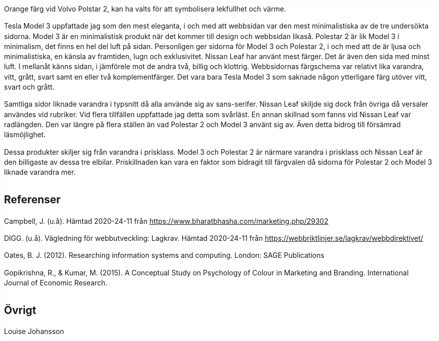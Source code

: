 Orange färg vid Volvo Polstar 2, kan ha valts för att symbolisera lekfullhet och värme.

Tesla Model 3 uppfattade jag som den mest eleganta, i och med att webbsidan var den mest minimalistiska av de tre undersökta sidorna. Model 3 är en minimalistisk produkt när det kommer till design och webbsidan likaså. Polestar 2 är lik Model 3 i minimalism, det finns en hel del luft på sidan. Personligen ger sidorna för Model 3 och Polestar 2, i och med att de är ljusa och minimalistiska, en känsla av framtiden, lugn och exklusivitet. Nissan Leaf har använt mest färger. Det är även den sida med minst luft. I mellanåt känns sidan, i jämförele mot de andra två, billig och klottrig. Webbsidornas färgschema var relativt lika varandra, vitt, grått, svart samt en eller två komplementfärger. Det vara bara Tesla Model 3 som saknade någon ytterligare färg utöver vitt, svart och grått.

Samtliga sidor liknade varandra i typsnitt då alla använde sig av sans-serifer. Nissan Leaf skiljde sig dock från övriga då versaler användes vid rubriker. Vid flera tillfällen uppfattade jag detta som svårläst. En annan skillnad som fanns vid Nissan Leaf var radlängden. Den var längre på flera ställen än vad Polestar 2 och Model 3 använt sig av. Även detta
bidrog till försämrad läsmöjlighet.

Dessa produkter skiljer sig från varandra i prisklass. Model 3 och Polestar 2 är närmare varandra i prisklass och Nissan Leaf är den billigaste av dessa tre elbilar. 
Priskillnaden kan vara en faktor som bidragit till färgvalen då sidorna för Polestar 2 och Model 3 liknade varandra mer.

Referenser
-----------------------
Campbell, J. (u.å). Hämtad 2020-24-11 från https://www.bharatbhasha.com/marketing.php/29302

DIGG. (u.å). Vägledning för webbutveckling: Lagkrav. Hämtad 2020-24-11 från https://webbriktlinjer.se/lagkrav/webbdirektivet/

Oates, B. J. (2012). Researching information systems and computing. London: SAGE Publications

Gopikrishna, R., & Kumar, M. (2015). A Conceptual Study on Psychology of Colour in Marketing and Branding. International Journal of Economic Research.

Övrigt
-----------------------
Louise Johansson
